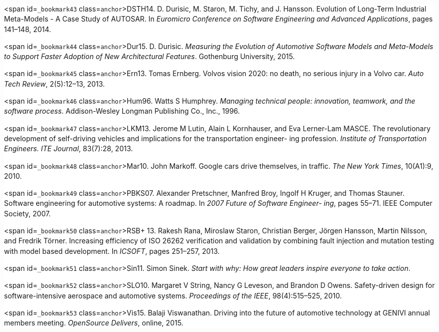 <span id=`_bookmark43` class=`anchor`></span>DSTH14. D. Durisic, M. Staron, M. Tichy, and J. Hansson. Evolution of Long-Term Industrial Meta-Models - A Case Study of AUTOSAR. In _Euromicro Conference on Software Engineering and Advanced Applications_, pages 141–148, 2014.

<span id=`_bookmark44` class=`anchor`></span>Dur15. D. Durisic. _Measuring the Evolution of Automotive Software Models and Meta-Models to Support Faster Adoption of New Architectural Features_. Gothenburg University, 2015.

<span id=`_bookmark45` class=`anchor`></span>Ern13. Tomas Ernberg. Volvos vision 2020: no death, no serious injury in a Volvo car. _Auto Tech Review_, 2(5):12–13, 2013.

<span id=`_bookmark46` class=`anchor`></span>Hum96. Watts S Humphrey. _Managing technical people: innovation, teamwork, and the software process_. Addison-Wesley Longman Publishing Co., Inc., 1996.

<span id=`_bookmark47` class=`anchor`></span>LKM13. Jerome M Lutin, Alain L Kornhauser, and Eva Lerner-Lam MASCE. The revolutionary development of self-driving vehicles and implications for the transportation engineer- ing profession. _Institute of Transportation Engineers. ITE Journal_, 83(7):28, 2013.

<span id=`_bookmark48` class=`anchor`></span>Mar10. John Markoff. Google cars drive themselves, in traffic. _The New York Times_, 10(A1):9, 2010.

<span id=`_bookmark49` class=`anchor`></span>PBKS07. Alexander Pretschner, Manfred Broy, Ingolf H Kruger, and Thomas Stauner. Software engineering for automotive systems: A roadmap. In _2007 Future of Software Engineer- ing_, pages 55–71. IEEE Computer Society, 2007.

<span id=`_bookmark50` class=`anchor`></span>RSB+ 13. Rakesh Rana, Miroslaw Staron, Christian Berger, Jörgen Hansson, Martin Nilsson, and Fredrik Törner. Increasing efficiency of ISO 26262 verification and validation by combining fault injection and mutation testing with model based development. In _ICSOFT_, pages 251–257, 2013.

<span id=`_bookmark51` class=`anchor`></span>Sin11. Simon Sinek. _Start with why: How great leaders inspire everyone to take action_.

<span id=`_bookmark52` class=`anchor`></span>SLO10. Margaret V String, Nancy G Leveson, and Brandon D Owens. Safety-driven design for software-intensive aerospace and automotive systems. _Proceedings of the IEEE_, 98(4):515–525, 2010.

<span id=`_bookmark53` class=`anchor`></span>Vis15. Balaji Viswanathan. Driving into the future of automotive technology at GENIVI annual members meeting. _OpenSource Delivers_, online, 2015.
